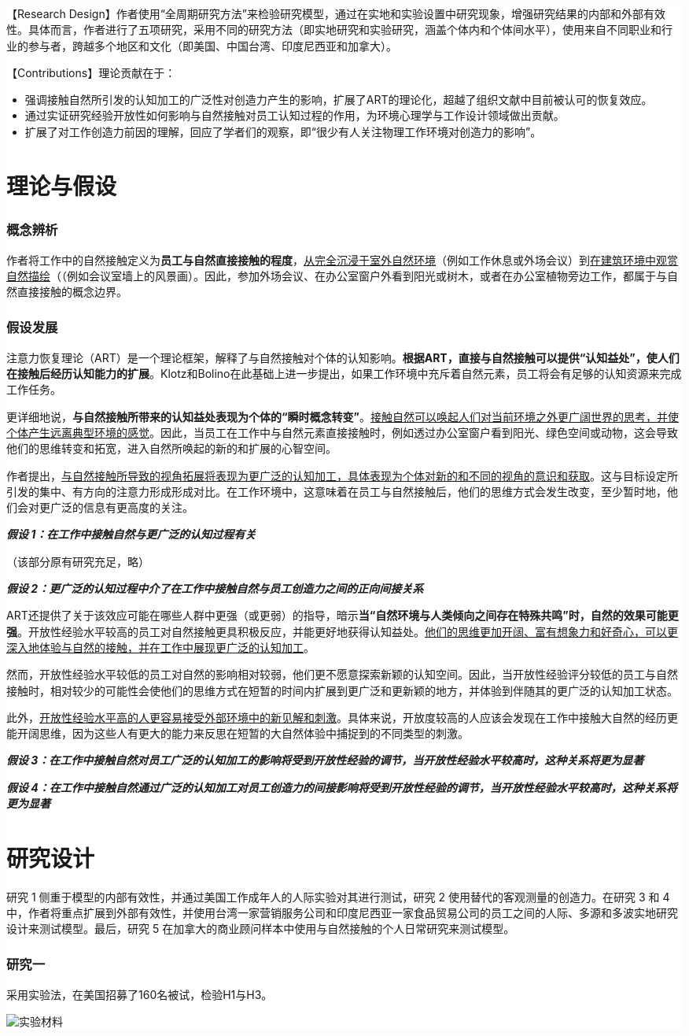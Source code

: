 【Research Design】作者使用“全周期研究方法”来检验研究模型，通过在实地和实验设置中研究现象，增强研究结果的内部和外部有效性。具体而言，作者进行了五项研究，采用不同的研究方法（即实地研究和实验研究，涵盖个体内和个体间水平），使用来自不同职业和行业的参与者，跨越多个地区和文化（即美国、中国台湾、印度尼西亚和加拿大）。

【Contributions】理论贡献在于：
- 强调接触自然所引发的认知加工的广泛性对创造力产生的影响，扩展了ART的理论化，超越了组织文献中目前被认可的恢复效应。
- 通过实证研究经验开放性如何影响与自然接触对员工认知过程的作用，为环境心理学与工作设计领域做出贡献。
- 扩展了对工作创造力前因的理解，回应了学者们的观察，即“很少有人关注物理工作环境对创造力的影响”。 

# 理论与假设

### 概念辨析

作者将工作中的自然接触定义为**员工与自然直接接触的程度**，<u>从完全沉浸于室外自然环境</u>（例如工作休息或外场会议）到<u>在建筑环境中观赏自然描绘</u>（（例如会议室墙上的风景画）。因此，参加外场会议、在办公室窗户外看到阳光或树木，或者在办公室植物旁边工作，都属于与自然直接接触的概念边界。

### 假设发展

注意力恢复理论（ART）是一个理论框架，解释了与自然接触对个体的认知影响。**根据ART，直接与自然接触可以提供“认知益处”，使人们在接触后经历认知能力的扩展**。Klotz和Bolino在此基础上进一步提出，如果工作环境中充斥着自然元素，员工将会有足够的认知资源来完成工作任务。

更详细地说，**与自然接触所带来的认知益处表现为个体的“瞬时概念转变”**。<u>接触自然可以唤起人们对当前环境之外更广阔世界的思考，并使个体产生远离典型环境的感觉</u>。因此，当员工在工作中与自然元素直接接触时，例如透过办公室窗户看到阳光、绿色空间或动物，这会导致他们的思维转变和拓宽，进入自然所唤起的新的和扩展的心智空间。

作者提出，<u>与自然接触所导致的视角拓展将表现为更广泛的认知加工，具体表现为个体对新的和不同的视角的意识和获取</u>。这与目标设定所引发的集中、有方向的注意力形成形成对比。在工作环境中，这意味着在员工与自然接触后，他们的思维方式会发生改变，至少暂时地，他们会对更广泛的信息有更高度的关注。

***假设 1：在工作中接触自然与更广泛的认知过程有关***

（该部分原有研究充足，略）

***假设 2：更广泛的认知过程中介了在工作中接触自然与员工创造力之间的正向间接关系***

ART还提供了关于该效应可能在哪些人群中更强（或更弱）的指导，暗示**当“自然环境与人类倾向之间存在特殊共鸣”时，自然的效果可能更强**。开放性经验水平较高的员工对自然接触更具积极反应，并能更好地获得认知益处。<u>他们的思维更加开阔、富有想象力和好奇心，可以更深入地体验与自然的接触，并在工作中展现更广泛的认知加工</u>。

然而，开放性经验水平较低的员工对自然的影响相对较弱，他们更不愿意探索新颖的认知空间。因此，当开放性经验评分较低的员工与自然接触时，相对较少的可能性会使他们的思维方式在短暂的时间内扩展到更广泛和更新颖的地方，并体验到伴随其的更广泛的认知加工状态。

此外，<u>开放性经验水平高的人更容易接受外部环境中的新见解和刺激</u>。具体来说，开放度较高的人应该会发现在工作中接触大自然的经历更能开阔思维，因为这些人有更大的能力来反思在短暂的大自然体验中捕捉到的不同类型的刺激。

***假设 3：在工作中接触自然对员工广泛的认知加工的影响将受到开放性经验的调节，当开放性经验水平较高时，这种关系将更为显著***

***假设 4：在工作中接触自然通过广泛的认知加工对员工创造力的间接影响将受到开放性经验的调节，当开放性经验水平较高时，这种关系将更为显著***

# 研究设计

研究 1 侧重于模型的内部有效性，并通过美国工作成年人的人际实验对其进行测试，研究 2 使用替代的客观测量的创造力。在研究 3 和 4 中，作者将重点扩展到外部有效性，并使用台湾一家营销服务公司和印度尼西亚一家食品贸易公司的员工之间的人际、多源和多波实地研究设计来测试模型。最后，研究 5 在加拿大的商业顾问样本中使用与自然接触的个人日常研究来测试模型。

### 研究一

采用实验法，在美国招募了160名被试，检验H1与H3。

![实验材料](https://tie-1315290370.cos.ap-beijing.myqcloud.com/Paper/e7079a57-6486-4925-ad47-d7501e4a710e.png)
